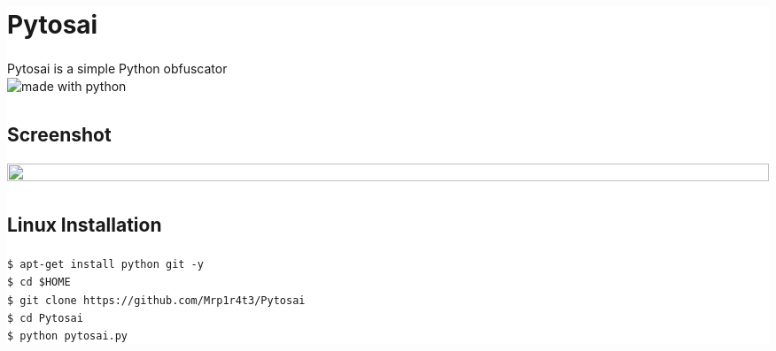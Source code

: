 # Pytosai
Pytosai is a simple Python obfuscator
<br><img src="https://img.shields.io/badge/made%20with-python-blue.svg?style=flat-square" alt="made with python">
## Screenshot
<img src="https://github.com/Mrp1r4t3/Pytosai/blob/main/IMG_20231024_212054.jpg" width="100%" height="100%">

## Linux Installation

```
$ apt-get install python git -y
$ cd $HOME
$ git clone https://github.com/Mrp1r4t3/Pytosai
$ cd Pytosai
$ python pytosai.py
```
